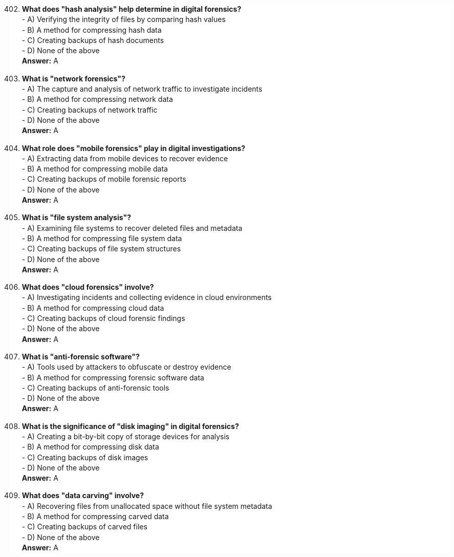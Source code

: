 402. **What does "hash analysis" help determine in digital forensics?**  
    - A) Verifying the integrity of files by comparing hash values  
    - B) A method for compressing hash data  
    - C) Creating backups of hash documents  
    - D) None of the above  
    **Answer:** A

403. **What is "network forensics"?**  
    - A) The capture and analysis of network traffic to investigate incidents  
    - B) A method for compressing network data  
    - C) Creating backups of network traffic  
    - D) None of the above  
    **Answer:** A

404. **What role does "mobile forensics" play in digital investigations?**  
    - A) Extracting data from mobile devices to recover evidence  
    - B) A method for compressing mobile data  
    - C) Creating backups of mobile forensic reports  
    - D) None of the above  
    **Answer:** A

405. **What is "file system analysis"?**  
    - A) Examining file systems to recover deleted files and metadata  
    - B) A method for compressing file system data  
    - C) Creating backups of file system structures  
    - D) None of the above  
    **Answer:** A

406. **What does "cloud forensics" involve?**  
    - A) Investigating incidents and collecting evidence in cloud environments  
    - B) A method for compressing cloud data  
    - C) Creating backups of cloud forensic findings  
    - D) None of the above  
    **Answer:** A

407. **What is "anti-forensic software"?**  
    - A) Tools used by attackers to obfuscate or destroy evidence  
    - B) A method for compressing forensic software data  
    - C) Creating backups of anti-forensic tools  
    - D) None of the above  
    **Answer:** A

408. **What is the significance of "disk imaging" in digital forensics?**  
    - A) Creating a bit-by-bit copy of storage devices for analysis  
    - B) A method for compressing disk data  
    - C) Creating backups of disk images  
    - D) None of the above  
    **Answer:** A

409. **What does "data carving" involve?**  
    - A) Recovering files from unallocated space without file system metadata  
    - B) A method for compressing carved data  
    - C) Creating backups of carved files  
    - D) None of the above  
    **Answer:** A
